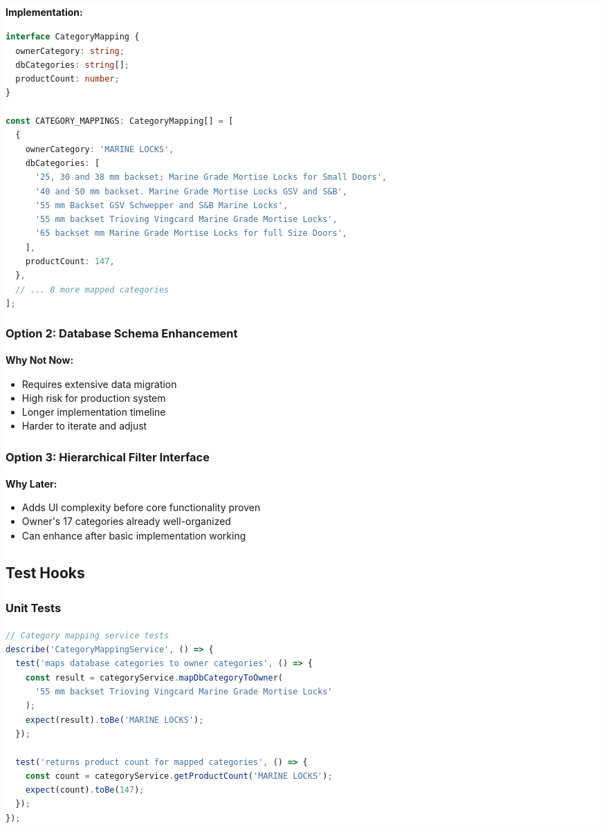 **Implementation:**

```typescript
interface CategoryMapping {
  ownerCategory: string;
  dbCategories: string[];
  productCount: number;
}

const CATEGORY_MAPPINGS: CategoryMapping[] = [
  {
    ownerCategory: 'MARINE LOCKS',
    dbCategories: [
      '25, 30 and 38 mm backset; Marine Grade Mortise Locks for Small Doors',
      '40 and 50 mm backset. Marine Grade Mortise Locks GSV and S&B',
      '55 mm Backset GSV Schwepper and S&B Marine Locks',
      '55 mm backset Trioving Vingcard Marine Grade Mortise Locks',
      '65 backset mm Marine Grade Mortise Locks for full Size Doors',
    ],
    productCount: 147,
  },
  // ... 8 more mapped categories
];
```

### **Option 2: Database Schema Enhancement**

**Why Not Now:**

- Requires extensive data migration
- High risk for production system
- Longer implementation timeline
- Harder to iterate and adjust

### **Option 3: Hierarchical Filter Interface**

**Why Later:**

- Adds UI complexity before core functionality proven
- Owner's 17 categories already well-organized
- Can enhance after basic implementation working

## **Test Hooks**

### **Unit Tests**

```typescript
// Category mapping service tests
describe('CategoryMappingService', () => {
  test('maps database categories to owner categories', () => {
    const result = categoryService.mapDbCategoryToOwner(
      '55 mm backset Trioving Vingcard Marine Grade Mortise Locks'
    );
    expect(result).toBe('MARINE LOCKS');
  });

  test('returns product count for mapped categories', () => {
    const count = categoryService.getProductCount('MARINE LOCKS');
    expect(count).toBe(147);
  });
});
```
